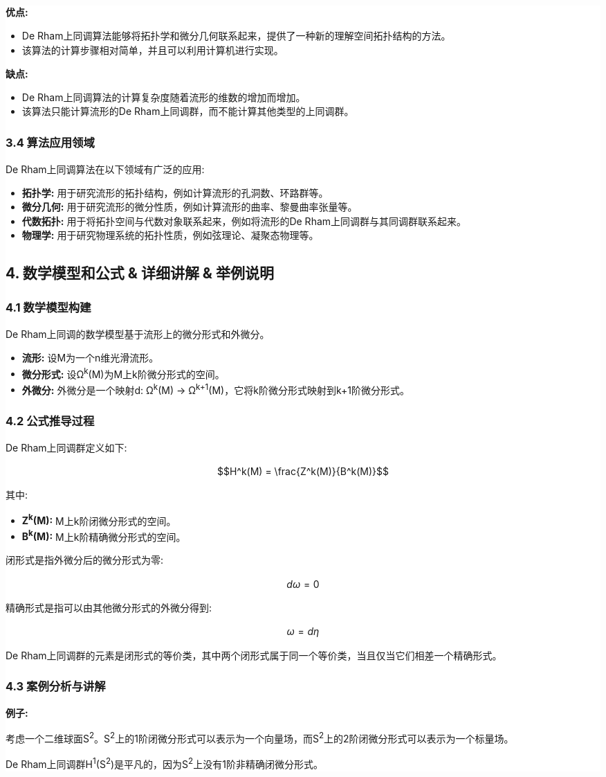 **优点:**

* De Rham上同调算法能够将拓扑学和微分几何联系起来，提供了一种新的理解空间拓扑结构的方法。
* 该算法的计算步骤相对简单，并且可以利用计算机进行实现。

**缺点:**

* De Rham上同调算法的计算复杂度随着流形的维数的增加而增加。
* 该算法只能计算流形的De Rham上同调群，而不能计算其他类型的上同调群。

### 3.4  算法应用领域

De Rham上同调算法在以下领域有广泛的应用:

* **拓扑学:** 用于研究流形的拓扑结构，例如计算流形的孔洞数、环路群等。
* **微分几何:** 用于研究流形的微分性质，例如计算流形的曲率、黎曼曲率张量等。
* **代数拓扑:** 用于将拓扑空间与代数对象联系起来，例如将流形的De Rham上同调群与其同调群联系起来。
* **物理学:** 用于研究物理系统的拓扑性质，例如弦理论、凝聚态物理等。

## 4. 数学模型和公式 & 详细讲解 & 举例说明

### 4.1  数学模型构建

De Rham上同调的数学模型基于流形上的微分形式和外微分。

* **流形:**  设M为一个n维光滑流形。
* **微分形式:**  设Ω<sup>k</sup>(M)为M上k阶微分形式的空间。
* **外微分:**  外微分是一个映射d: Ω<sup>k</sup>(M) → Ω<sup>k+1</sup>(M)，它将k阶微分形式映射到k+1阶微分形式。

### 4.2  公式推导过程

De Rham上同调群定义如下:

$$H^k(M) = \frac{Z^k(M)}{B^k(M)}$$

其中:

* **Z<sup>k</sup>(M):**  M上k阶闭微分形式的空间。
* **B<sup>k</sup>(M):**  M上k阶精确微分形式的空间。

闭形式是指外微分后的微分形式为零:

$$d\omega = 0$$

精确形式是指可以由其他微分形式的外微分得到:

$$\omega = d\eta$$

De Rham上同调群的元素是闭形式的等价类，其中两个闭形式属于同一个等价类，当且仅当它们相差一个精确形式。

### 4.3  案例分析与讲解

**例子:**

考虑一个二维球面S<sup>2</sup>。S<sup>2</sup>上的1阶闭微分形式可以表示为一个向量场，而S<sup>2</sup>上的2阶闭微分形式可以表示为一个标量场。

De Rham上同调群H<sup>1</sup>(S<sup>2</sup>)是平凡的，因为S<sup>2</sup>上没有1阶非精确闭微分形式。
